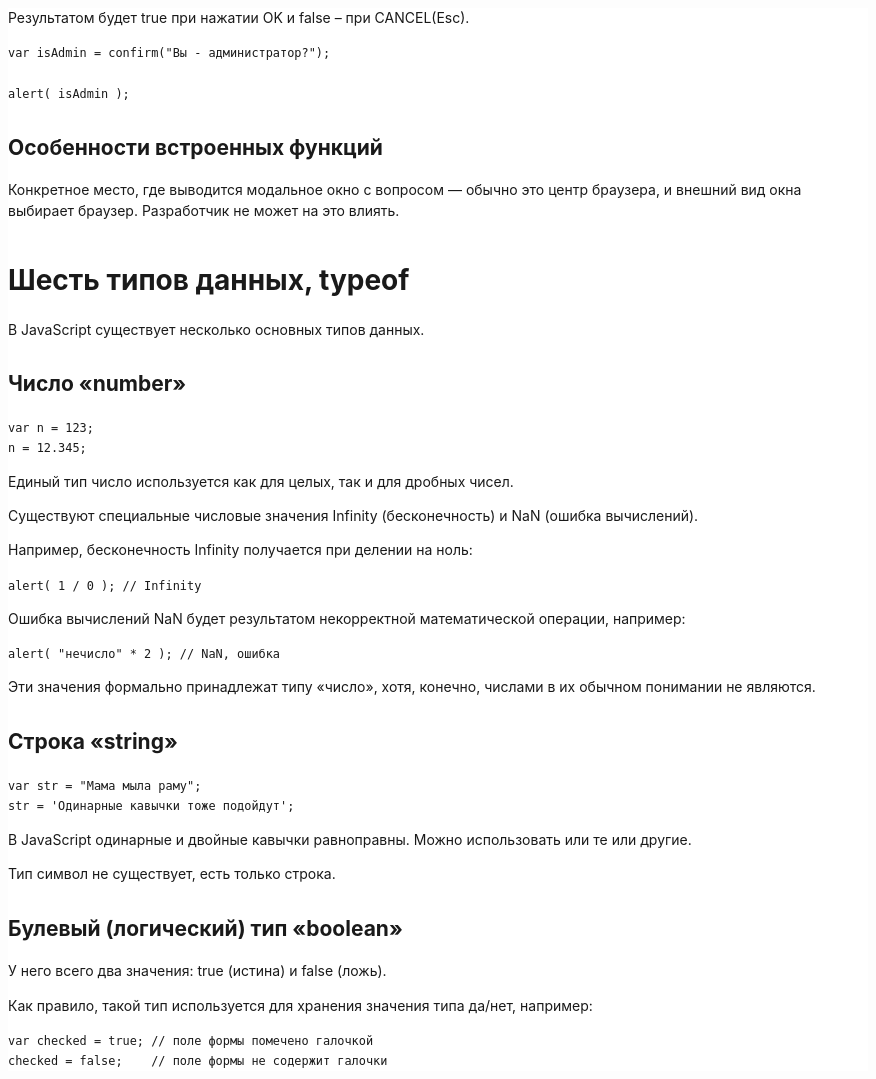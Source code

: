 Результатом будет true при нажатии OK и false – при CANCEL(Esc).

```
var isAdmin = confirm("Вы - администратор?");

alert( isAdmin );
```
Особенности встроенных функций
--------------------------------
Конкретное место, где выводится модальное окно с вопросом — обычно это центр браузера, и внешний вид окна выбирает браузер. Разработчик не может на это влиять.


Шесть типов данных, typeof
==========================
В JavaScript существует несколько основных типов данных.

Число «number»
--------------
```
var n = 123;
n = 12.345;
```
Единый тип число используется как для целых, так и для дробных чисел.

Существуют специальные числовые значения Infinity (бесконечность) и NaN (ошибка вычислений).

Например, бесконечность Infinity получается при делении на ноль:
```
alert( 1 / 0 ); // Infinity
```
Ошибка вычислений NaN будет результатом некорректной математической операции, например:
```
alert( "нечисло" * 2 ); // NaN, ошибка
```
Эти значения формально принадлежат типу «число», хотя, конечно, числами в их обычном понимании не являются.

Строка «string»
----------------
```
var str = "Мама мыла раму";
str = 'Одинарные кавычки тоже подойдут';
```
В JavaScript одинарные и двойные кавычки равноправны. Можно использовать или те или другие.

Тип символ не существует, есть только строка.

Булевый (логический) тип «boolean»
-----------------------------------
У него всего два значения: true (истина) и false (ложь).

Как правило, такой тип используется для хранения значения типа да/нет, например:
```
var checked = true; // поле формы помечено галочкой
checked = false;    // поле формы не содержит галочки
```
